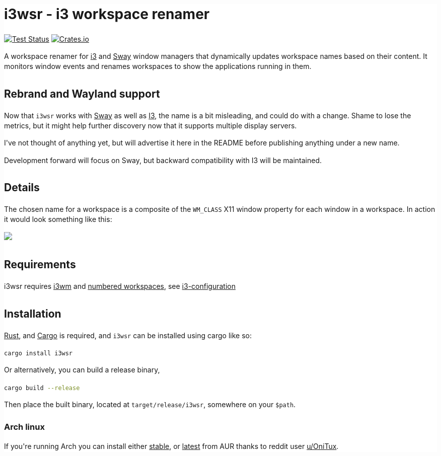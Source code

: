 i3wsr - i3 workspace renamer
======

[![Test Status](https://github.com/roosta/i3wsr/actions/workflows/test.yaml/badge.svg?branch=develop)](https://github.com/roosta/i3wsr/actions)
[![Crates.io](https://img.shields.io/crates/v/i3wsr)](https://crates.io/crates/i3wsr)

A workspace renamer for [i3](https://i3wm.org/) and [Sway](https://swaywm.org/)
window managers that dynamically updates workspace names based on their
content. It monitors window events and renames workspaces to show the
applications running in them.

## Rebrand and Wayland support

Now that `i3wsr` works with [Sway](https://swaywm.org/) as well as
[I3](https://i3wm.org/), the name is a bit misleading, and could do with a
change. Shame to lose the metrics, but it might help further discovery now that
it supports multiple display servers.

I've not thought of anything yet, but will advertise it here in the README
before publishing anything under a new name.

Development forward will focus on Sway, but backward compatibility with I3 will
be maintained.

## Details

The chosen name for a workspace is a composite of the `WM_CLASS` X11 window
property for each window in a workspace. In action it would look something like this:

![](https://raw.githubusercontent.com/roosta/i3wsr/main/assets/preview.gif)
## Requirements

i3wsr requires [i3wm](https://i3wm.org/) and [numbered
workspaces](https://i3wm.org/docs/userguide.html#_changing_named_workspaces_moving_to_workspaces),
see [i3-configuration](#i3-configuration)

## Installation

[Rust](https://www.rust-lang.org/en-US/), and [Cargo](http://doc.crates.io/) is
required, and `i3wsr` can be installed using cargo like so:

```sh
cargo install i3wsr
```

Or alternatively, you can build a release binary,

```sh
cargo build --release
```

Then place the built binary, located at `target/release/i3wsr`, somewhere on your `$path`.

### Arch linux
If you're running Arch you can install either [stable](https://aur.archlinux.org/packages/i3wsr/), or [latest](https://aur.archlinux.org/packages/i3wsr-git/) from AUR thanks to reddit user [u/OniTux](https://www.reddit.com/user/OniTux).
